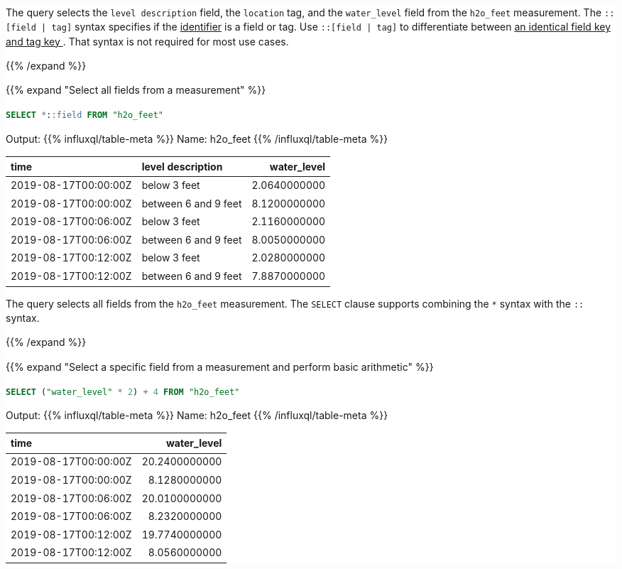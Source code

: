 The query selects the `level description` field, the `location` tag, and the
`water_level` field from the `h2o_feet` measurement.
The `::[field | tag]` syntax specifies if the
[identifier](/influxdb/v2/reference/syntax/influxql/spec/#identifiers) is a field or tag.
Use `::[field | tag]` to differentiate between [an identical field key and tag key ](/v2.4/reference/faq/#how-do-i-query-data-with-an-identical-tag-key-and-field-key).
That syntax is not required for most use cases.

{{% /expand %}}

{{% expand "Select all fields from a measurement" %}}

```sql
SELECT *::field FROM "h2o_feet"
```

Output:
{{% influxql/table-meta %}}
Name: h2o_feet
{{% /influxql/table-meta %}}

| time                 | level description    |  water_level |
| :------------------- | :------------------- | -----------: |
| 2019-08-17T00:00:00Z | below 3 feet         | 2.0640000000 |
| 2019-08-17T00:00:00Z | between 6 and 9 feet | 8.1200000000 |
| 2019-08-17T00:06:00Z | below 3 feet         | 2.1160000000 |
| 2019-08-17T00:06:00Z | between 6 and 9 feet | 8.0050000000 |
| 2019-08-17T00:12:00Z | below 3 feet         | 2.0280000000 |
| 2019-08-17T00:12:00Z | between 6 and 9 feet | 7.8870000000 |

The query selects all fields from the `h2o_feet` measurement.
The `SELECT` clause supports combining the `*` syntax with the `::` syntax.

{{% /expand %}}

{{% expand "Select a specific field from a measurement and perform basic arithmetic" %}}

```sql
SELECT ("water_level" * 2) + 4 FROM "h2o_feet"
```

Output:
{{% influxql/table-meta %}}
Name: h2o_feet
{{% /influxql/table-meta %}}

| time                 |   water_level |
| :------------------- | ------------: |
| 2019-08-17T00:00:00Z | 20.2400000000 |
| 2019-08-17T00:00:00Z |  8.1280000000 |
| 2019-08-17T00:06:00Z | 20.0100000000 |
| 2019-08-17T00:06:00Z |  8.2320000000 |
| 2019-08-17T00:12:00Z | 19.7740000000 |
| 2019-08-17T00:12:00Z |  8.0560000000 |
